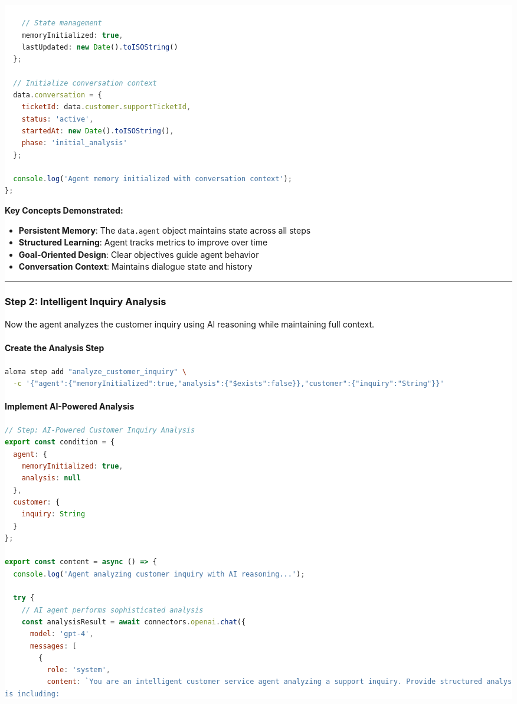 ```javascript
    
    // State management
    memoryInitialized: true,
    lastUpdated: new Date().toISOString()
  };
  
  // Initialize conversation context
  data.conversation = {
    ticketId: data.customer.supportTicketId,
    status: 'active',
    startedAt: new Date().toISOString(),
    phase: 'initial_analysis'
  };
  
  console.log('Agent memory initialized with conversation context');
};
```

**Key Concepts Demonstrated:**

* **Persistent Memory**: The `data.agent` object maintains state across all steps
* **Structured Learning**: Agent tracks metrics to improve over time
* **Goal-Oriented Design**: Clear objectives guide agent behavior
* **Conversation Context**: Maintains dialogue state and history

***

### Step 2: Intelligent Inquiry Analysis

Now the agent analyzes the customer inquiry using AI reasoning while maintaining full context.

#### Create the Analysis Step

```bash
aloma step add "analyze_customer_inquiry" \
  -c '{"agent":{"memoryInitialized":true,"analysis":{"$exists":false}},"customer":{"inquiry":"String"}}'
```

#### Implement AI-Powered Analysis

```javascript
// Step: AI-Powered Customer Inquiry Analysis
export const condition = {
  agent: {
    memoryInitialized: true,
    analysis: null
  },
  customer: {
    inquiry: String
  }
};

export const content = async () => {
  console.log('Agent analyzing customer inquiry with AI reasoning...');
  
  try {
    // AI agent performs sophisticated analysis
    const analysisResult = await connectors.openai.chat({
      model: 'gpt-4',
      messages: [
        {
          role: 'system',
          content: `You are an intelligent customer service agent analyzing a support inquiry. Provide structured analysis including:

```